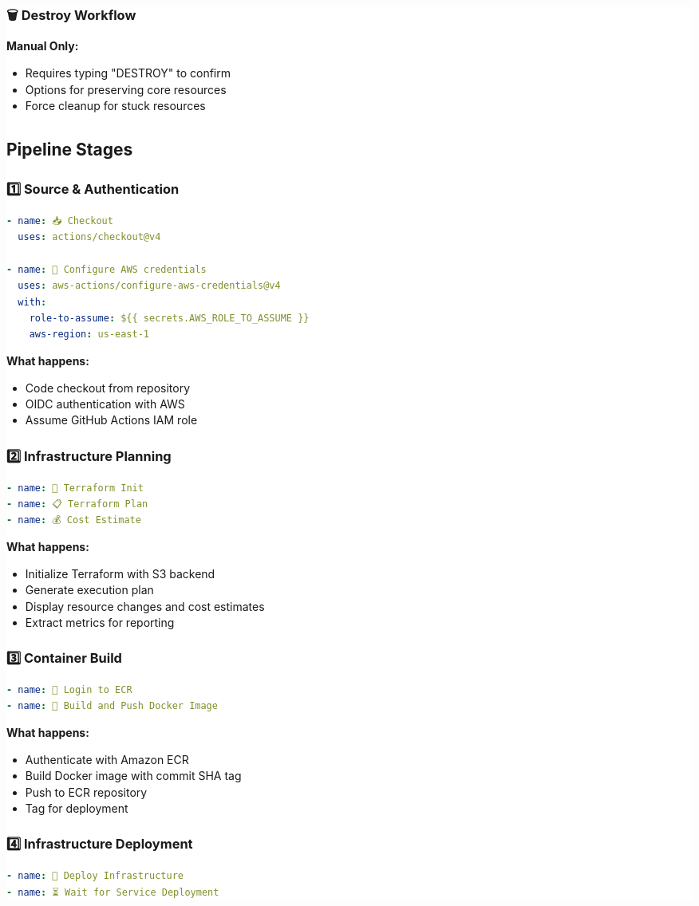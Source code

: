 ### 🗑️ **Destroy Workflow**
**Manual Only:**
- Requires typing "DESTROY" to confirm
- Options for preserving core resources
- Force cleanup for stuck resources

## Pipeline Stages

### 1️⃣ **Source & Authentication**
```yaml
- name: 📥 Checkout
  uses: actions/checkout@v4

- name: 🔐 Configure AWS credentials
  uses: aws-actions/configure-aws-credentials@v4
  with:
    role-to-assume: ${{ secrets.AWS_ROLE_TO_ASSUME }}
    aws-region: us-east-1
```

**What happens:**
- Code checkout from repository
- OIDC authentication with AWS
- Assume GitHub Actions IAM role

### 2️⃣ **Infrastructure Planning**
```yaml
- name: 🔄 Terraform Init
- name: 📋 Terraform Plan
- name: 💰 Cost Estimate
```

**What happens:**
- Initialize Terraform with S3 backend
- Generate execution plan
- Display resource changes and cost estimates
- Extract metrics for reporting

### 3️⃣ **Container Build**
```yaml
- name: 🐳 Login to ECR
- name: 🔨 Build and Push Docker Image
```

**What happens:**
- Authenticate with Amazon ECR
- Build Docker image with commit SHA tag
- Push to ECR repository
- Tag for deployment

### 4️⃣ **Infrastructure Deployment**
```yaml
- name: 🚀 Deploy Infrastructure
- name: ⏳ Wait for Service Deployment
```
